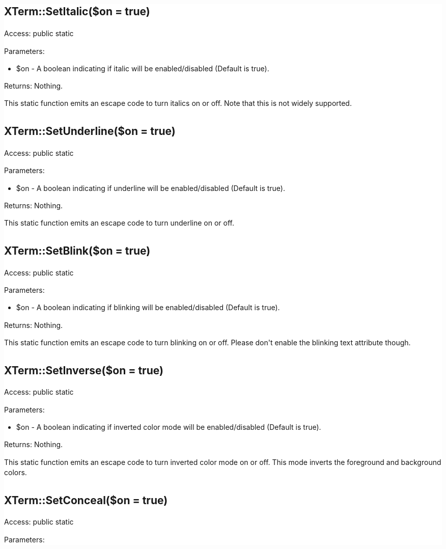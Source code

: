 XTerm::SetItalic($on = true)
----------------------------

Access:  public static

Parameters:

* $on - A boolean indicating if italic will be enabled/disabled (Default is true).

Returns:  Nothing.

This static function emits an escape code to turn italics on or off.  Note that this is not widely supported.

XTerm::SetUnderline($on = true)
-------------------------------

Access:  public static

Parameters:

* $on - A boolean indicating if underline will be enabled/disabled (Default is true).

Returns:  Nothing.

This static function emits an escape code to turn underline on or off.

XTerm::SetBlink($on = true)
---------------------------

Access:  public static

Parameters:

* $on - A boolean indicating if blinking will be enabled/disabled (Default is true).

Returns:  Nothing.

This static function emits an escape code to turn blinking on or off.  Please don't enable the blinking text attribute though.

XTerm::SetInverse($on = true)
-----------------------------

Access:  public static

Parameters:

* $on - A boolean indicating if inverted color mode will be enabled/disabled (Default is true).

Returns:  Nothing.

This static function emits an escape code to turn inverted color mode on or off.  This mode inverts the foreground and background colors.

XTerm::SetConceal($on = true)
-----------------------------

Access:  public static

Parameters:
